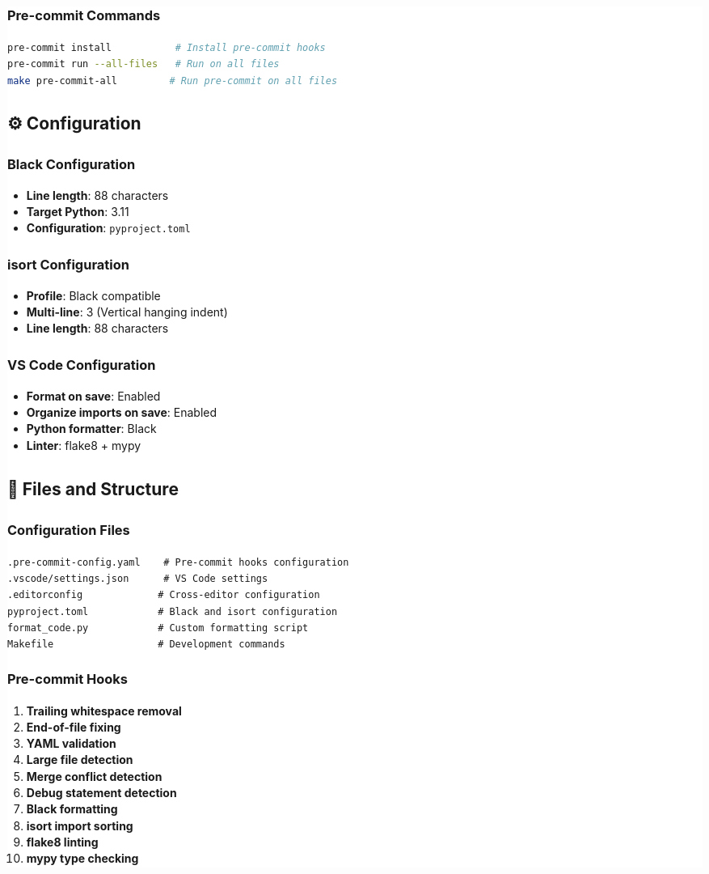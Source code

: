 ### Pre-commit Commands
```bash
pre-commit install           # Install pre-commit hooks
pre-commit run --all-files   # Run on all files
make pre-commit-all         # Run pre-commit on all files
```

## ⚙️ Configuration

### Black Configuration
- **Line length**: 88 characters
- **Target Python**: 3.11
- **Configuration**: `pyproject.toml`

### isort Configuration
- **Profile**: Black compatible
- **Multi-line**: 3 (Vertical hanging indent)
- **Line length**: 88 characters

### VS Code Configuration
- **Format on save**: Enabled
- **Organize imports on save**: Enabled
- **Python formatter**: Black
- **Linter**: flake8 + mypy

## 📁 Files and Structure

### Configuration Files
```
.pre-commit-config.yaml    # Pre-commit hooks configuration
.vscode/settings.json      # VS Code settings
.editorconfig             # Cross-editor configuration
pyproject.toml            # Black and isort configuration
format_code.py            # Custom formatting script
Makefile                  # Development commands
```

### Pre-commit Hooks
1. **Trailing whitespace removal**
2. **End-of-file fixing**
3. **YAML validation**
4. **Large file detection**
5. **Merge conflict detection**
6. **Debug statement detection**
7. **Black formatting**
8. **isort import sorting**
9. **flake8 linting**
10. **mypy type checking**

